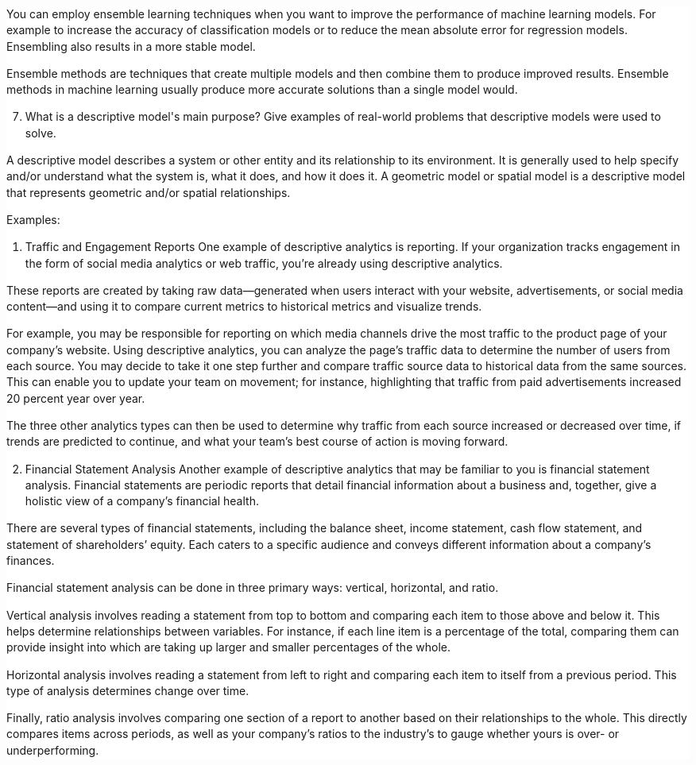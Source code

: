 You can employ ensemble learning techniques when you want to improve the performance of machine learning models. For example to increase the accuracy of classification models or to reduce the mean absolute error for regression models. Ensembling also results in a more stable model.

Ensemble methods are techniques that create multiple models and then combine them to produce improved results. Ensemble methods in machine learning usually produce more accurate solutions than a single model would.

7. What is a descriptive model's main purpose? Give examples of real-world problems that descriptive models were used to solve.

A descriptive model describes a system or other entity and its relationship to its environment. It is generally used to help specify and/or understand what the system is, what it does, and how it does it. A geometric model or spatial model is a descriptive model that represents geometric and/or spatial relationships.

Examples:

1. Traffic and Engagement Reports
One example of descriptive analytics is reporting. If your organization tracks engagement in the form of social media analytics or web traffic, you’re already using descriptive analytics.

These reports are created by taking raw data—generated when users interact with your website, advertisements, or social media content—and using it to compare current metrics to historical metrics and visualize trends.

For example, you may be responsible for reporting on which media channels drive the most traffic to the product page of your company’s website. Using descriptive analytics, you can analyze the page’s traffic data to determine the number of users from each source. You may decide to take it one step further and compare traffic source data to historical data from the same sources. This can enable you to update your team on movement; for instance, highlighting that traffic from paid advertisements increased 20 percent year over year.

The three other analytics types can then be used to determine why traffic from each source increased or decreased over time, if trends are predicted to continue, and what your team’s best course of action is moving forward.

2. Financial Statement Analysis
Another example of descriptive analytics that may be familiar to you is financial statement analysis. Financial statements are periodic reports that detail financial information about a business and, together, give a holistic view of a company’s financial health.

There are several types of financial statements, including the balance sheet, income statement, cash flow statement, and statement of shareholders’ equity. Each caters to a specific audience and conveys different information about a company’s finances.

Financial statement analysis can be done in three primary ways: vertical, horizontal, and ratio.

Vertical analysis involves reading a statement from top to bottom and comparing each item to those above and below it. This helps determine relationships between variables. For instance, if each line item is a percentage of the total, comparing them can provide insight into which are taking up larger and smaller percentages of the whole.

Horizontal analysis involves reading a statement from left to right and comparing each item to itself from a previous period. This type of analysis determines change over time.

Finally, ratio analysis involves comparing one section of a report to another based on their relationships to the whole. This directly compares items across periods, as well as your company’s ratios to the industry’s to gauge whether yours is over- or underperforming.
